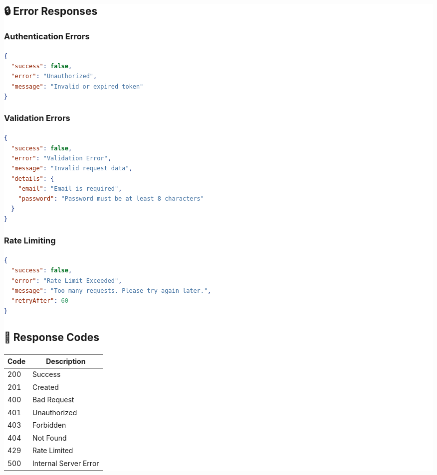 ## 🔒 Error Responses

### Authentication Errors
```json
{
  "success": false,
  "error": "Unauthorized",
  "message": "Invalid or expired token"
}
```

### Validation Errors
```json
{
  "success": false,
  "error": "Validation Error",
  "message": "Invalid request data",
  "details": {
    "email": "Email is required",
    "password": "Password must be at least 8 characters"
  }
}
```

### Rate Limiting
```json
{
  "success": false,
  "error": "Rate Limit Exceeded",
  "message": "Too many requests. Please try again later.",
  "retryAfter": 60
}
```

## 📝 Response Codes

| Code | Description |
|------|-------------|
| 200 | Success |
| 201 | Created |
| 400 | Bad Request |
| 401 | Unauthorized |
| 403 | Forbidden |
| 404 | Not Found |
| 429 | Rate Limited |
| 500 | Internal Server Error |
